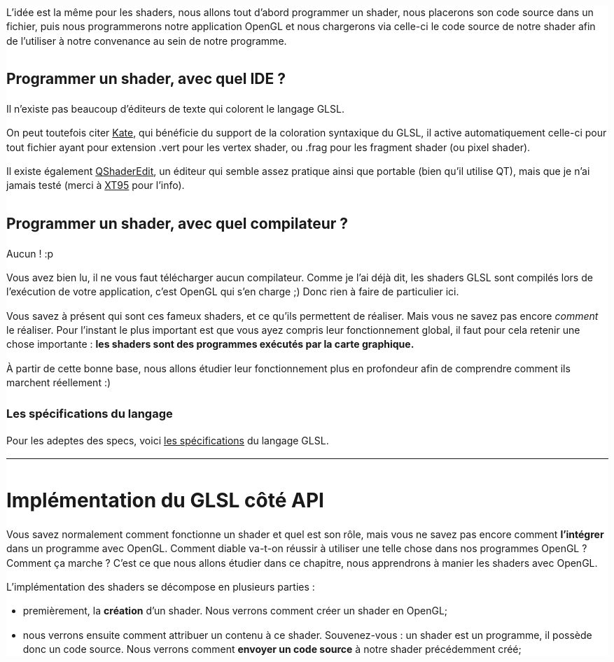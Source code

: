 L’idée est la même pour les shaders, nous allons tout d’abord programmer un shader, nous placerons son code source dans un fichier, puis nous programmerons notre application OpenGL et nous chargerons via celle-ci le code source de notre shader afin de l’utiliser à notre convenance au sein de notre programme.

## Programmer un shader, avec quel IDE ?

Il n’existe pas beaucoup d’éditeurs de texte qui colorent le langage GLSL.

On peut toutefois citer [Kate](http://kate-editor.org/), qui bénéficie du support de la coloration syntaxique du GLSL, il active automatiquement celle-ci pour tout fichier ayant pour extension .vert pour les vertex shader, ou .frag pour les fragment shader (ou pixel shader).

Il existe également [QShaderEdit](http://castano.ludicon.com/page.php?page_id=118), un éditeur qui semble assez pratique ainsi que portable (bien qu’il utilise QT), mais que je n’ai jamais testé (merci à [XT95](http://www.siteduzero.com/membres-294-22249.html) pour l’info).

## Programmer un shader, avec quel compilateur ?

Aucun ! :p

Vous avez bien lu, il ne vous faut télécharger aucun compilateur. Comme je l’ai déjà dit, les shaders GLSL sont compilés lors de l’exécution de votre application, c’est OpenGL qui s’en charge ;) Donc rien à faire de particulier ici.

Vous savez à présent qui sont ces fameux shaders, et ce qu’ils permettent de réaliser. Mais vous ne savez pas encore *comment* le réaliser. Pour l’instant le plus important est que vous ayez compris leur fonctionnement global, il faut pour cela retenir une chose importante : **les shaders sont des programmes exécutés par la carte graphique.**

À partir de cette bonne base, nous allons étudier leur fonctionnement plus en profondeur afin de comprendre comment ils marchent réellement :)

### Les spécifications du langage

Pour les adeptes des specs, voici [les spécifications](http://www.opengl.org/registry/doc/GLSLangSpec.Full.1.20.8.pdf) du langage GLSL.

* * *

# Implémentation du GLSL côté API

Vous savez normalement comment fonctionne un shader et quel est son rôle, mais vous ne savez pas encore comment **l’intégrer** dans un programme avec OpenGL. Comment diable va-t-on réussir à utiliser une telle chose dans nos programmes OpenGL ? Comment ça marche ? C’est ce que nous allons étudier dans ce chapitre, nous apprendrons à manier les shaders avec OpenGL.

L’implémentation des shaders se décompose en plusieurs parties :

- premièrement, la **création** d’un shader. Nous verrons comment créer un shader en OpenGL;
    
- nous verrons ensuite comment attribuer un contenu à ce shader. Souvenez-vous : un shader est un programme, il possède donc un code source. Nous verrons comment **envoyer un code source** à notre shader précédemment créé;
    